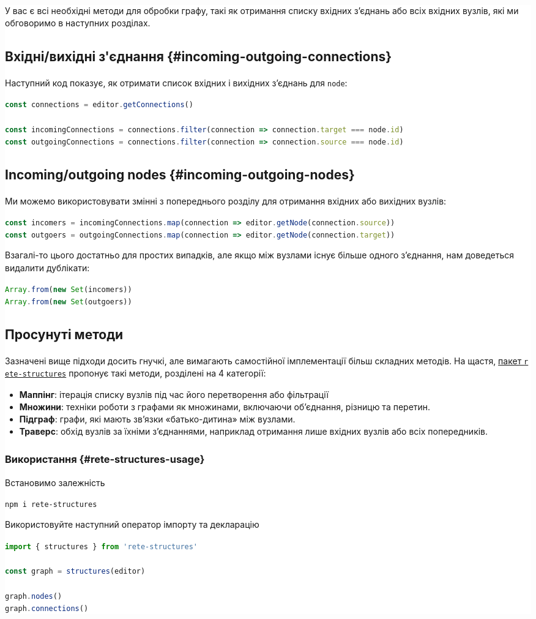 У вас є всі необхідні методи для обробки графу, такі як отримання списку вхідних з’єднань або всіх вхідних вузлів, які ми обговоримо в наступних розділах.

## Вхідні/вихідні з'єднання {#incoming-outgoing-connections}

Наступний код показує, як отримати список вхідних і вихідних з’єднань для `node`:

```ts
const connections = editor.getConnections()

const incomingConnections = connections.filter(connection => connection.target === node.id)
const outgoingConnections = connections.filter(connection => connection.source === node.id)
```

## Incoming/outgoing nodes {#incoming-outgoing-nodes}

Ми можемо використовувати змінні з попереднього розділу для отримання вхідних або вихідних вузлів:

```ts
const incomers = incomingConnections.map(connection => editor.getNode(connection.source))
const outgoers = outgoingConnections.map(connection => editor.getNode(connection.target))
```

Взагалі-то цього достатньо для простих випадків, але якщо між вузлами існує більше одного з’єднання, нам доведеться видалити дублікати:

```ts
Array.from(new Set(incomers))
Array.from(new Set(outgoers))
```

## Просунуті методи

Зазначені вище підходи досить гнучкі, але вимагають самостійної імплементації більш складних методів. На щастя, [пакет `rete-structures`](https://github.com/retejs/structures) пропонує такі методи, розділені на 4 категорії:

- **Маппінг**: ітерація списку вузлів під час його перетворення або фільтрації
- **Множини**: техніки роботи з графами як множинами, включаючи об’єднання, різницю та перетин.
- **Підграф**: графи, які мають зв’язки «батько-дитина» між вузлами.
- **Траверс**: обхід вузлів за їхніми з’єднаннями, наприклад отримання лише вхідних вузлів або всіх попередників.

### Використання {#rete-structures-usage}

Встановимо залежність

```bash
npm i rete-structures
```

Використовуйте наступний оператор імпорту та декларацію

```ts
import { structures } from 'rete-structures'

const graph = structures(editor)

graph.nodes()
graph.connections()
```

